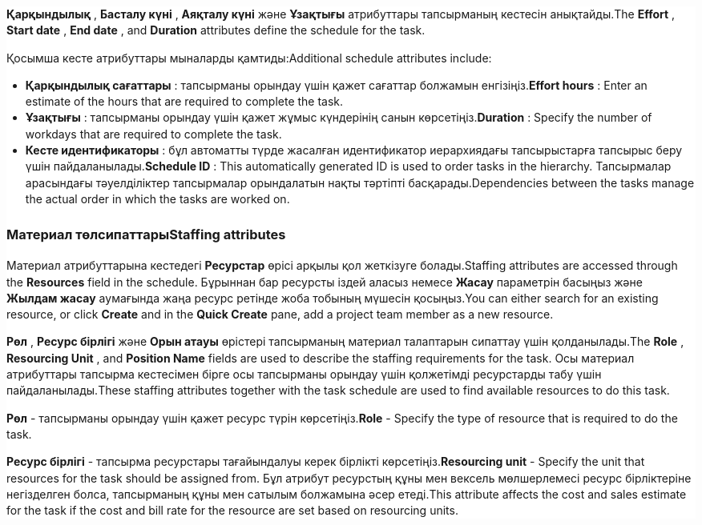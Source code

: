 <span data-ttu-id="dfa1d-177">**Қарқындылық** , **Басталу күні** , **Аяқталу күні** және **Ұзақтығы** атрибуттары тапсырманың кестесін анықтайды.</span><span class="sxs-lookup"><span data-stu-id="dfa1d-177">The **Effort** , **Start date** , **End date** , and **Duration** attributes define the schedule for the task.</span></span>

<span data-ttu-id="dfa1d-178">Қосымша кесте атрибуттары мыналарды қамтиды:</span><span class="sxs-lookup"><span data-stu-id="dfa1d-178">Additional schedule attributes include:</span></span>

- <span data-ttu-id="dfa1d-179">**Қарқындылық сағаттары** : тапсырманы орындау үшін қажет сағаттар болжамын енгізіңіз.</span><span class="sxs-lookup"><span data-stu-id="dfa1d-179">**Effort hours** : Enter an estimate of the hours that are required to complete the task.</span></span> 
- <span data-ttu-id="dfa1d-180">**Ұзақтығы** : тапсырманы орындау үшін қажет жұмыс күндерінің санын көрсетіңіз.</span><span class="sxs-lookup"><span data-stu-id="dfa1d-180">**Duration** : Specify the number of workdays that are required to complete the task.</span></span>
- <span data-ttu-id="dfa1d-181">**Кесте идентификаторы** : бұл автоматты түрде жасалған идентификатор иерархиядағы тапсырыстарға тапсырыс беру үшін пайдаланылады.</span><span class="sxs-lookup"><span data-stu-id="dfa1d-181">**Schedule ID** : This automatically generated ID is used to order tasks in the hierarchy.</span></span> <span data-ttu-id="dfa1d-182">Тапсырмалар арасындағы тәуелділіктер тапсырмалар орындалатын нақты тәртіпті басқарады.</span><span class="sxs-lookup"><span data-stu-id="dfa1d-182">Dependencies between the tasks manage the actual order in which the tasks are worked on.</span></span>
 
### <a name="staffing-attributes"></a><span data-ttu-id="dfa1d-183">Материал төлсипаттары</span><span class="sxs-lookup"><span data-stu-id="dfa1d-183">Staffing attributes</span></span>

<span data-ttu-id="dfa1d-184">Материал атрибуттарына кестедегі **Ресурстар** өрісі арқылы қол жеткізуге болады.</span><span class="sxs-lookup"><span data-stu-id="dfa1d-184">Staffing attributes are accessed through the **Resources** field in the schedule.</span></span> <span data-ttu-id="dfa1d-185">Бұрыннан бар ресурсты іздей аласыз немесе **Жасау** параметрін басыңыз және **Жылдам жасау** аумағында жаңа ресурс ретінде жоба тобының мүшесін қосыңыз.</span><span class="sxs-lookup"><span data-stu-id="dfa1d-185">You can either search for an existing resource, or click **Create** and in the **Quick Create** pane, add a project team member as a new resource.</span></span>

<span data-ttu-id="dfa1d-186">**Рөл** , **Ресурс бірлігі** және **Орын атауы** өрістері тапсырманың материал талаптарын сипаттау үшін қолданылады.</span><span class="sxs-lookup"><span data-stu-id="dfa1d-186">The **Role** , **Resourcing Unit** , and **Position Name** fields are used to describe the staffing requirements for the task.</span></span> <span data-ttu-id="dfa1d-187">Осы материал атрибуттары тапсырма кестесімен бірге осы тапсырманы орындау үшін қолжетімді ресурстарды табу үшін пайдаланылады.</span><span class="sxs-lookup"><span data-stu-id="dfa1d-187">These staffing attributes together with the task schedule are used to find available resources to do this task.</span></span>

<span data-ttu-id="dfa1d-188">**Рөл** - тапсырманы орындау үшін қажет ресурс түрін көрсетіңіз.</span><span class="sxs-lookup"><span data-stu-id="dfa1d-188">**Role** - Specify the type of resource that is required to do the task.</span></span>

<span data-ttu-id="dfa1d-189">**Ресурс бірлігі** - тапсырма ресурстары тағайындалуы керек бірлікті көрсетіңіз.</span><span class="sxs-lookup"><span data-stu-id="dfa1d-189">**Resourcing unit** - Specify the unit that resources for the task should be assigned from.</span></span> <span data-ttu-id="dfa1d-190">Бұл атрибут ресурстың құны мен вексель мөлшерлемесі ресурс бірліктеріне негізделген болса, тапсырманың құны мен сатылым болжамына әсер етеді.</span><span class="sxs-lookup"><span data-stu-id="dfa1d-190">This attribute affects the cost and sales estimate for the task if the cost and bill rate for the resource are set based on resourcing units.</span></span>
